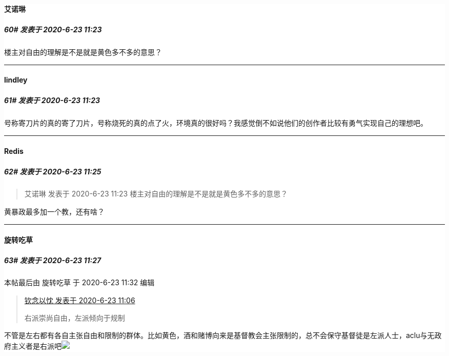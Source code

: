 ####  艾诺琳  
##### 60#       发表于 2020-6-23 11:23




楼主对自由的理解是不是就是黄色多不多的意思？







-----

####  lindley  
##### 61#       发表于 2020-6-23 11:23




号称寄刀片的真的寄了刀片，号称烧死的真的点了火，环境真的很好吗？我感觉倒不如说他们的创作者比较有勇气实现自己的理想吧。







-----

####  Redis  
##### 62#       发表于 2020-6-23 11:25



<blockquote>艾诺琳 发表于 2020-6-23 11:23
楼主对自由的理解是不是就是黄色多不多的意思？</blockquote>
黄暴政最多加一个教，还有啥？







-----

####  旋转吃草  
##### 63#       发表于 2020-6-23 11:27



 本帖最后由 旋转吃草 于 2020-6-23 11:32 编辑 
<blockquote><a href="httphttps://bbs.saraba1st.com/2b/forum.php?mod=redirect&amp;goto=findpost&amp;pid=47916264&amp;ptid=1943564" target="_blank">钦念以忱 发表于 2020-6-23 11:06</a>

右派崇尚自由，左派倾向于规制</blockquote>

不管是左右都有各自主张自由和限制的群体。比如黄色，酒和赌博向来是基督教会主张限制的，总不会保守基督徒是左派人士，aclu与无政府主义者是右派吧<img src="https://static.saraba1st.com/image/smiley/face2017/001.png" referrerpolicy="no-referrer">






